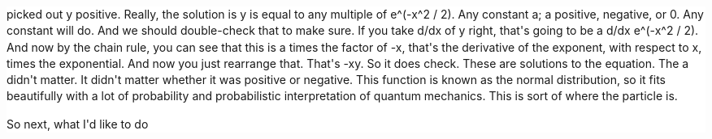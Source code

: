   <span m='539130'>picked</span> <span m='539410'>out</span> <span
  m='540630'>y</span> <span m='541460'>positive.</span> <span
  m='542040'>Really,</span> <span m='542420'>the</span> <span
  m='542530'>solution</span> <span m='545900'>is</span> <span
  m='546360'>y</span> <span m='546940'>is</span> <span m='549310'>equal
  to</span> <span m='549530'>any</span> <span m='549650'>multiple</span> <span
  m='549890'>of</span> <span m='550670'>e^(-x^2 / 2).</span> <span
  m='551780'>Any</span> <span m='552950'>constant</span> <span
  m='553510'>a;</span> <span m='554710'>a</span> <span
  m='555000'>positive,</span> <span m='556090'>negative,</span> <span
  m='556560'>or</span> <span m='556830'>0.</span> <span m='559310'>Any</span>
  <span m='559610'>constant</span> <span m='560170'>will</span> <span
  m='560320'>do.</span> <span m='562240'>And</span> <span m='562490'>we</span>
  <span m='562610'>should</span> <span m='562770'>double-check</span> <span
  m='563440'>that</span> <span m='563880'>to</span> <span m='563970'>make</span>
  <span m='564150'>sure.</span> <span m='564640'>If you</span> <span
  m='564870'>take</span> <span m='565200'>d/dx</span> <span m='565460'>of</span>
  <span m='565560'>y</span> <span m='568090'>right,</span> <span
  m='568610'>that's</span> <span m='568840'>going</span> <span
  m='569080'>to</span> <span m='569160'>be</span> <span m='571820'>a</span>
  <span m='572570'>d/dx</span> <span m='572930'>e^(-x^2 / 2).</span> <span
  m='576570'>And</span> <span m='576930'>now</span> <span m='577050'>by</span>
  <span m='577230'>the</span> <span m='577340'>chain</span> <span
  m='577760'>rule,</span> <span m='577940'>you</span> <span
  m='578070'>can</span> <span m='578220'>see</span> <span m='578470'>that</span>
  <span m='578620'>this</span> <span m='578770'>is</span> <span
  m='578990'>a</span> <span m='579270'>times</span> <span m='580450'>the</span>
  <span m='580590'>factor of</span> <span m='581030'>-x,</span> <span
  m='581860'>that's</span> <span m='582080'>the</span> <span
  m='582150'>derivative</span> <span m='582560'>of</span> <span
  m='582680'>the</span> <span m='582820'>exponent,</span> <span
  m='584300'>with</span> <span m='584420'>respect to x,</span> <span
  m='585080'>times</span> <span m='586440'>the exponential.</span> <span
  m='588190'>And</span> <span m='588430'>now</span> <span m='588940'>you</span>
  <span m='589080'>just</span> <span m='589310'>rearrange</span> <span
  m='589860'>that.</span> <span m='590770'>That's</span> <span
  m='592420'>-xy.</span> <span m='594430'>So</span> <span m='594620'>it</span>
  <span m='594750'>does</span> <span m='595040'>check.</span> <span
  m='595860'>These are</span> <span m='596450'>solutions</span> <span
  m='596880'>to</span> <span m='596970'>the</span> <span
  m='597050'>equation.</span> <span m='597360'>The</span> <span
  m='597490'>a</span> <span m='597730'>didn't</span> <span
  m='597910'>matter.</span> <span m='598560'>It</span> <span
  m='598670'>didn't</span> <span m='598870'>matter</span> <span
  m='599060'>whether</span> <span m='599170'>it</span> <span
  m='599290'>was</span> <span m='599480'>positive</span> <span
  m='599950'>or</span> <span m='600030'>negative.</span> <span
  m='605370'>This</span> <span m='605620'>function</span> <span
  m='606820'>is</span> <span m='607200'>known</span> <span m='607580'>as</span>
  <span m='607700'>the</span> <span m='607780'>normal</span> <span
  m='608160'>distribution,</span> <span m='608750'>so</span> <span
  m='608900'>it</span> <span m='609100'>fits</span> <span
  m='609260'>beautifully</span> <span m='609720'>with</span> <span
  m='609870'>a</span> <span m='609930'>lot</span> <span m='610130'>of</span>
  <span m='610520'>probability</span> <span m='611310'>and</span> <span
  m='611550'>probabilistic</span> <span m='612260'>interpretation</span> <span
  m='613040'>of</span> <span m='613870'>quantum</span> <span
  m='614270'>mechanics.</span> <span m='615710'>This</span> <span
  m='615870'>is</span> <span m='617230'>sort</span> <span m='617470'>of</span>
  <span m='617790'>where</span> <span m='618090'>the</span> <span
  m='618140'>particle</span> <span m='618610'>is.</span> </p><p><span
  m='622630'>So</span> <span m='623420'>next,</span> <span
  m='623900'>what</span> <span m='624070'>I'd</span> <span
  m='624150'>like</span> <span m='624350'>to</span> <span m='624450'>do</span>